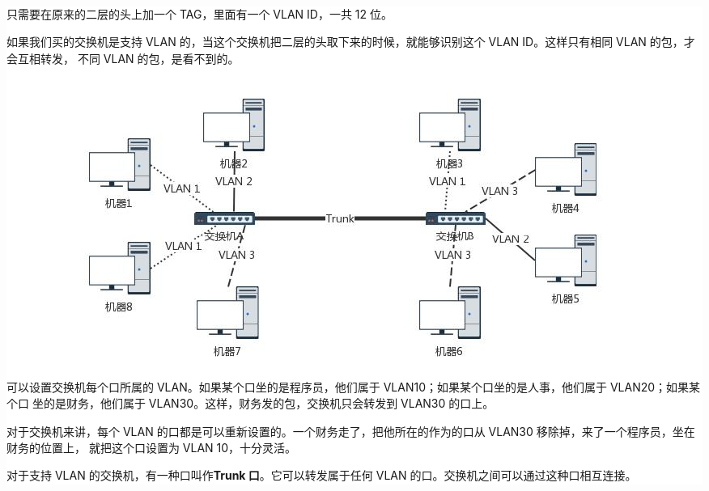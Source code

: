 只需要在原来的二层的头上加一个 TAG，里面有一个 VLAN ID，一共 12 位。

如果我们买的交换机是支持 VLAN 的，当这个交换机把二层的头取下来的时候，就能够识别这个 VLAN ID。这样只有相同 VLAN 的包，才会互相转发，
不同 VLAN 的包，是看不到的。

![](images/link/vlan2.jpg)

可以设置交换机每个口所属的 VLAN。如果某个口坐的是程序员，他们属于 VLAN10；如果某个口坐的是人事，他们属于 VLAN20；如果某个口
坐的是财务，他们属于 VLAN30。这样，财务发的包，交换机只会转发到 VLAN30 的口上。

对于交换机来讲，每个 VLAN 的口都是可以重新设置的。一个财务走了，把他所在的作为的口从 VLAN30 移除掉，来了一个程序员，坐在财务的位置上，
就把这个口设置为 VLAN 10，十分灵活。

对于支持 VLAN 的交换机，有一种口叫作**Trunk 口**。它可以转发属于任何 VLAN 的口。交换机之间可以通过这种口相互连接。
